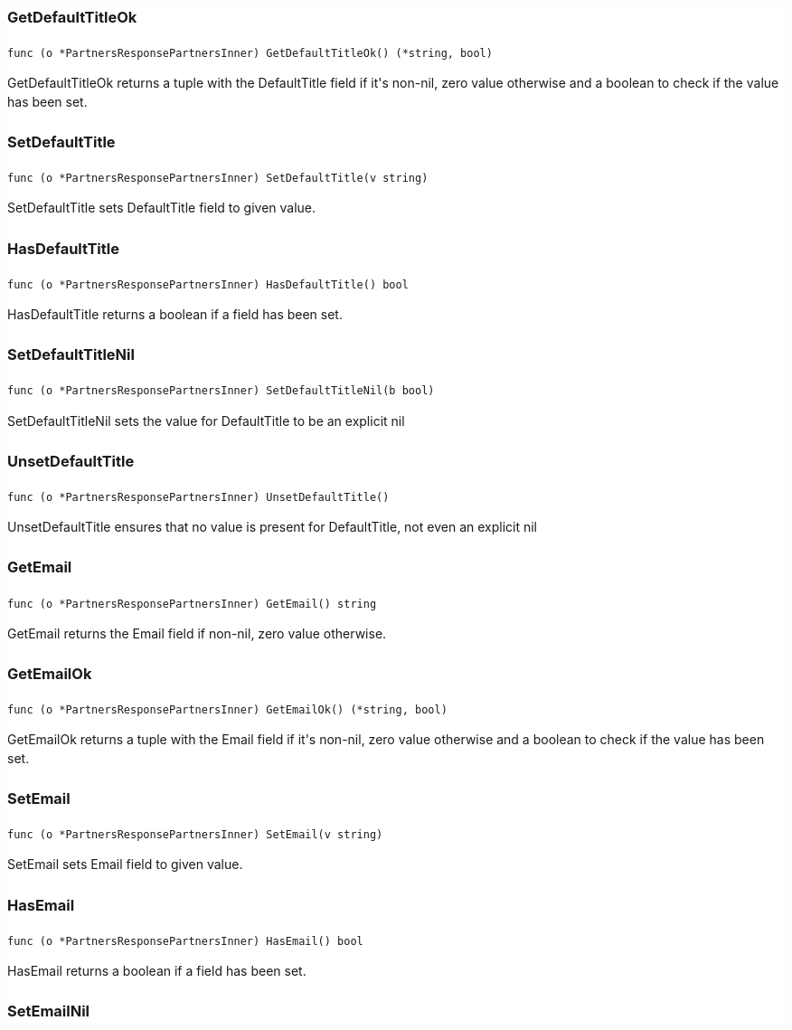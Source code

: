### GetDefaultTitleOk

`func (o *PartnersResponsePartnersInner) GetDefaultTitleOk() (*string, bool)`

GetDefaultTitleOk returns a tuple with the DefaultTitle field if it's non-nil, zero value otherwise
and a boolean to check if the value has been set.

### SetDefaultTitle

`func (o *PartnersResponsePartnersInner) SetDefaultTitle(v string)`

SetDefaultTitle sets DefaultTitle field to given value.

### HasDefaultTitle

`func (o *PartnersResponsePartnersInner) HasDefaultTitle() bool`

HasDefaultTitle returns a boolean if a field has been set.

### SetDefaultTitleNil

`func (o *PartnersResponsePartnersInner) SetDefaultTitleNil(b bool)`

 SetDefaultTitleNil sets the value for DefaultTitle to be an explicit nil

### UnsetDefaultTitle
`func (o *PartnersResponsePartnersInner) UnsetDefaultTitle()`

UnsetDefaultTitle ensures that no value is present for DefaultTitle, not even an explicit nil
### GetEmail

`func (o *PartnersResponsePartnersInner) GetEmail() string`

GetEmail returns the Email field if non-nil, zero value otherwise.

### GetEmailOk

`func (o *PartnersResponsePartnersInner) GetEmailOk() (*string, bool)`

GetEmailOk returns a tuple with the Email field if it's non-nil, zero value otherwise
and a boolean to check if the value has been set.

### SetEmail

`func (o *PartnersResponsePartnersInner) SetEmail(v string)`

SetEmail sets Email field to given value.

### HasEmail

`func (o *PartnersResponsePartnersInner) HasEmail() bool`

HasEmail returns a boolean if a field has been set.

### SetEmailNil
